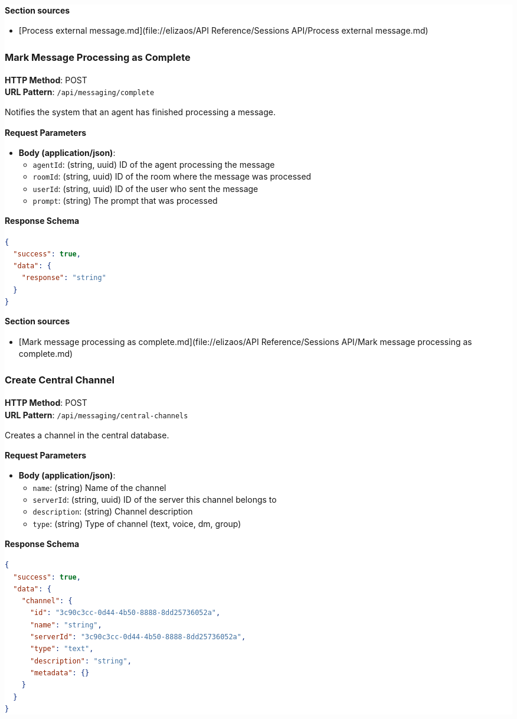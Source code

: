 **Section sources**
- [Process external message.md](file://elizaos/API Reference/Sessions API/Process external message.md)

### Mark Message Processing as Complete

**HTTP Method**: POST  
**URL Pattern**: `/api/messaging/complete`

Notifies the system that an agent has finished processing a message.

**Request Parameters**
- **Body (application/json)**:
  - `agentId`: (string, uuid) ID of the agent processing the message
  - `roomId`: (string, uuid) ID of the room where the message was processed
  - `userId`: (string, uuid) ID of the user who sent the message
  - `prompt`: (string) The prompt that was processed

**Response Schema**
```json
{
  "success": true,
  "data": {
    "response": "string"
  }
}
```

**Section sources**
- [Mark message processing as complete.md](file://elizaos/API Reference/Sessions API/Mark message processing as complete.md)

### Create Central Channel

**HTTP Method**: POST  
**URL Pattern**: `/api/messaging/central-channels`

Creates a channel in the central database.

**Request Parameters**
- **Body (application/json)**:
  - `name`: (string) Name of the channel
  - `serverId`: (string, uuid) ID of the server this channel belongs to
  - `description`: (string) Channel description
  - `type`: (string) Type of channel (text, voice, dm, group)

**Response Schema**
```json
{
  "success": true,
  "data": {
    "channel": {
      "id": "3c90c3cc-0d44-4b50-8888-8dd25736052a",
      "name": "string",
      "serverId": "3c90c3cc-0d44-4b50-8888-8dd25736052a",
      "type": "text",
      "description": "string",
      "metadata": {}
    }
  }
}
```

